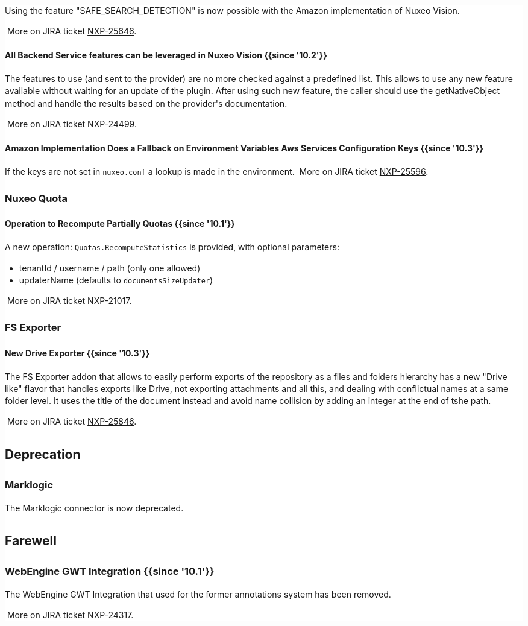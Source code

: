 Using the feature "SAFE_SEARCH_DETECTION" is now possible with the Amazon implementation of Nuxeo Vision.

<i class="fa fa-long-arrow-right" aria-hidden="true"></i>&nbsp;More on JIRA ticket [NXP-25646](https://jira.nuxeo.com/browse/NXP-25646).

#### All Backend Service features can be leveraged in Nuxeo Vision {{since '10.2'}}

The features to use (and sent to the provider) are no more checked against a predefined list. This allows to use any new feature available without waiting for an update of the plugin. After using such new feature, the caller should use the getNativeObject method and handle the results based on the provider's documentation.

<i class="fa fa-long-arrow-right" aria-hidden="true"></i>&nbsp;More on JIRA ticket [NXP-24499](https://jira.nuxeo.com/browse/NXP-24499).

#### Amazon Implementation Does a Fallback on Environment Variables Aws Services Configuration Keys {{since '10.3'}}

If the keys are not set in `nuxeo.conf` a lookup is made in the environment.
<i class="fa fa-long-arrow-right" aria-hidden="true"></i>&nbsp;More on JIRA ticket [NXP-25596](https://jira.nuxeo.com/browse/NXP-25596).

### Nuxeo Quota

#### Operation to Recompute Partially Quotas {{since '10.1'}}

A new operation: `Quotas.RecomputeStatistics` is provided, with optional parameters:
- tenantId / username / path (only one allowed)
- updaterName (defaults to `documentsSizeUpdater`)

<i class="fa fa-long-arrow-right" aria-hidden="true"></i>&nbsp;More on JIRA ticket [NXP-21017](https://jira.nuxeo.com/browse/NXP-21017).

### FS Exporter

#### New Drive Exporter {{since '10.3'}}

The FS Exporter addon that allows to easily perform exports of the repository as a files and folders hierarchy has a new "Drive like" flavor that handles exports like Drive, not exporting attachments and all this, and dealing with conflictual names at a same folder level. It uses the title of the document instead and avoid name collision by adding an integer at the end of tshe path.

<i class="fa fa-long-arrow-right" aria-hidden="true"></i>&nbsp;More on JIRA ticket [NXP-25846](https://jira.nuxeo.com/browse/NXP-25846).


## Deprecation

### Marklogic

The Marklogic connector is now deprecated.

## Farewell

### WebEngine GWT Integration {{since '10.1'}}

The WebEngine GWT Integration that used for the former annotations system has been removed.

<i class="fa fa-long-arrow-right" aria-hidden="true"></i>&nbsp;More on JIRA ticket [NXP-24317](https://jira.nuxeo.com/browse/NXP-24317).
